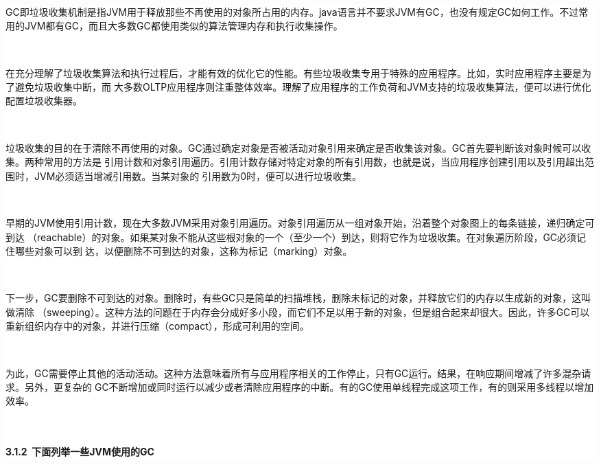   <p>
    GC即垃圾收集机制是指JVM用于释放那些不再使用的对象所占用的内存。java语言并不要求JVM有GC，也没有规定GC如何工作。不过常用的JVM都有GC，而且大多数GC都使用类似的算法管理内存和执行收集操作。
  </p>
  
  <p>
    &nbsp;
  </p>
  
  <p>
    在充分理解了垃圾收集算法和执行过程后，才能有效的优化它的性能。有些垃圾收集专用于特殊的应用程序。比如，实时应用程序主要是为了避免垃圾收集中断，而 大多数OLTP应用程序则注重整体效率。理解了应用程序的工作负荷和JVM支持的垃圾收集算法，便可以进行优化配置垃圾收集器。
  </p>
  
  <p>
    &nbsp;
  </p>
  
  <p>
    垃圾收集的目的在于清除不再使用的对象。GC通过确定对象是否被活动对象引用来确定是否收集该对象。GC首先要判断该对象时候可以收集。两种常用的方法是 引用计数和对象引用遍历。引用计数存储对特定对象的所有引用数，也就是说，当应用程序创建引用以及引用超出范围时，JVM必须适当增减引用数。当某对象的 引用数为0时，便可以进行垃圾收集。
  </p>
  
  <p>
    &nbsp;
  </p>
  
  <p>
    早期的JVM使用引用计数，现在大多数JVM采用对象引用遍历。对象引用遍历从一组对象开始，沿着整个对象图上的每条链接，递归确定可到达 （reachable）的对象。如果某对象不能从这些根对象的一个（至少一个）到达，则将它作为垃圾收集。在对象遍历阶段，GC必须记住哪些对象可以到 达，以便删除不可到达的对象，这称为标记（marking）对象。
  </p>
  
  <p>
    &nbsp;
  </p>
  
  <p>
    下一步，GC要删除不可到达的对象。删除时，有些GC只是简单的扫描堆栈，删除未标记的对象，并释放它们的内存以生成新的对象，这叫做清除 （sweeping）。这种方法的问题在于内存会分成好多小段，而它们不足以用于新的对象，但是组合起来却很大。因此，许多GC可以重新组织内存中的对象，并进行压缩（compact），形成可利用的空间。
  </p>
  
  <p>
    &nbsp;
  </p>
  
  <p>
    为此，GC需要停止其他的活动活动。这种方法意味着所有与应用程序相关的工作停止，只有GC运行。结果，在响应期间增减了许多混杂请求。另外，更复杂的 GC不断增加或同时运行以减少或者清除应用程序的中断。有的GC使用单线程完成这项工作，有的则采用多线程以增加效率。
  </p>
  
  <p>
    &nbsp;
  </p>
  
  <h4>
    3.1.2  下面列举一些JVM使用的GC
  </h4>
  